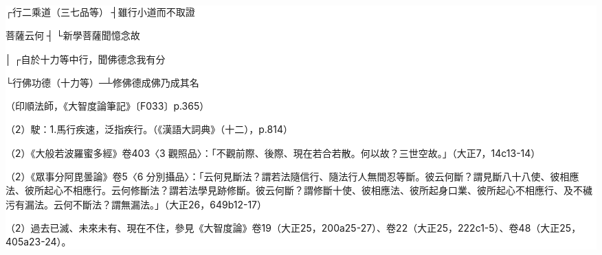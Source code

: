 [^142]: 參見《大智度論》卷29（大正25，272b22-273a9）、卷34（314a29-b1，314b12-18）。

[^143]: 參見《摩訶般若波羅蜜經》卷1（大正8，218c21-24）。

[^144]: ┌欲以小道度眾生故

┌行二乘道（三七品等） ┤雖行小道而不取證

菩薩云何 ┤ └新學菩薩聞憶念故

│ ┌自於十力等中行，聞佛德念我有分

└行佛功德（十力等）─┴修佛德成佛乃成其名

（印順法師，《大智度論筆記》〔F033〕p.365）

[^145]: 三十七品：菩薩何故行。（印順法師，《大智度論筆記》［A040］p.76）

[^146]: 參見《大智度論》卷19（大正25，197b21-198a9）、卷24（大正25，235b1-21）、卷37（大正25，330b23-29）、卷68（大正25，536b4-16）。

[^147]: 參見《摩訶般若波羅蜜經》卷18〈60 不證品〉（大正8，350a19-b5）。

[^148]: 讀＝讚【宋】【元】【明】【宮】。（大正25，328d，n.9）

[^149]: 〔佛〕－【宋】【元】【明】【宮】【石】。（大正25，328d，n.10）

[^150]: 參見《大智度論》卷11-27（大正25，139a-260b）。

[^151]: 二種空：空三昧、法空。（印順法師，《大智度論筆記》〔B027〕p.166）

[^152]: 見＋（則）【元】【明】。（大正25，328d，n.12）

[^153]: 發心，行六度，行方便得無生忍，得初住地乃至得十地。（印順法師，《大智度論筆記》［A042］p.81）

[^154]: 〔者〕－【宋】【元】【明】【宮】【石】。（大正25，329d，n.1）

[^155]: （1）駛＝快【宋】【元】【明】【宮】【石】。（大正25，329d，n.3）

（2）駛：1.馬行疾速，泛指疾行。（《漢語大詞典》（十二），p.814）

[^156]: 駑（ㄋㄨˊ）：1.劣馬。2.喻低劣無能。3.喻遲鈍。（《漢語大詞典》（十二），p.824）

[^157]: 此譬喻參見《雜阿含經》卷33（922經）（大正2，234a16-b20）。

[^158]: 不＋（說）【宋】【元】【明】【宮】【石】。（大正25，329d，n.4）

[^159]: 參見《摩訶般若波羅蜜經》卷1〈3 習應品〉（大正8，223b11-16）。

[^160]: 際＝世【宋】【元】【明】【宮】。（大正25，329d，n.5）

[^161]: （1）《放光般若經》卷1〈3
假號品〉：「去來今三世名皆空故。」（大正8，6a29）

（2）《大般若波羅蜜多經》卷403〈3
觀照品〉：「不觀前際、後際、現在若合若散。何以故？三世空故。」（大正7，14c13-14）

[^162]: 揣＝團【宋】【元】【明】【宮】＊，＝椯【石】＊。（大正25，329d，n.6）

[^163]: 〔世〕－【宋】【元】【明】【宮】【石】。（大正25，329d，n.7）

[^164]: （1）《眾事分阿毘曇論》卷4〈6
分別攝品〉：「見斷法，修斷法，不斷法。」（大正26，644c25）

（2）《眾事分阿毘曇論》卷5〈6
分別攝品〉：「云何見斷法？謂若法隨信行、隨法行人無間忍等斷。彼云何斷？謂見斷八十八使、彼相應法、彼所起心不相應行。云何修斷法？謂若法學見跡修斷。彼云何斷？謂修斷十使、彼相應法、彼所起身口業、彼所起心不相應行、及不穢污有漏法。云何不斷法？謂無漏法。」（大正26，649b12-17）

[^165]: 《阿毘曇毘婆沙論》卷15〈3
人品〉：「如說可斷法云何？答言一切有漏法。」（大正28，115a20）

[^166]: 果報＝業果【宋】【元】【明】【宮】【石】。（大正25，329d，n.9）

[^167]: （1）參見《大智度論》卷32〈1
序品〉：「又過去心心數法都滅，無所能作，云何能為次第緣？現在有心則無次第，若與未來欲生心次第者，未來則未有，云何與次第？如是等則無次第緣。」（大正25，296b27-c2）

（2）過去已滅、未來未有、現在不住，參見《大智度論》卷19（大正25，200a25-27）、卷22（大正25，222c1-5）、卷48（大正25，405a23-24）。

[^1]: 鞞＝毘【宋】【元】【明】【宮】【石】。（大正25，322d，n.12）
[^2]: 是＝此【宋】【元】【明】【宮】【石】。（大正25，322d，n.14）
[^3]: 參見《摩訶般若波羅蜜經》卷1（大正8，221c21-222b13）。
[^4]: 小乘問菩薩事：一、是轉法輪將故，二、有利益於眾生故，三、欲報恩故，四、唯菩薩事未了故，五、雖不能得，愛樂故問。（印順法師，《大智度論筆記》〔A021〕p.40）
[^5]: 住＝任【宋】【元】【明】【宮】。（大正25，322d，n.15）
[^6]: 印順法師，《大智度論》（標點本），p.1376作「己」，讀為「譬如見人妙寶，己雖自無，愛樂故問」。
[^7]: 參見《大智度論疏》卷15：「佛告舍利弗：菩薩摩訶薩從初發意行六波羅蜜等已下，明如來次答上身子三問意也。發心有二種：一者毗跋致發心，即是輕毛，亦名毛道凡夫，亦名信相菩薩，亦名十信心；二者阿毗跋致發心，謂習種已下心，名發心住，故云菩薩從初發心即住阿毗跋致地，是不退發心也。」（卍新續藏46，847b7-12）
[^8]: 參見釋厚觀、郭忠生合編，〈《大智度論》之本文相互索引〉，《正觀》（6），pp.261-262，註102：
[^9]: 參見《摩訶般若波羅蜜經》卷18（大正8，350c3-9），《大智度論》卷19（大正25，197c16-21）、卷76（大正25，594a28-b7）。
[^10]: 涅槃三門：三解脫門，有方便，以慈悲心，直過涅槃更期大事。無方便，直取涅槃。（印順法師，《大智度論筆記》〔A049〕p.85）
[^11]: 參見《摩訶般若波羅蜜經》卷18（大正8，350a17-c11），《大智度論》卷76（大正25，594a16-21）。
[^12]: 參見《摩訶般若波羅蜜經》卷16〈55
[^13]: ┌見涅槃，直過涅槃趣大事
[^14]: 一諦：一切法不生不滅，不垢不淨，不來不去等。（印順法師，《大智度論筆記》〔D016〕p.260）
[^15]: 阿鞞跋致：不生不滅一諦是。（印順法師，《大智度論筆記》〔E004〕p.293）
[^16]: ┌教化眾生，淨佛世界。
[^17]: 益＝答【宮】【石】。（大正25，323d，n.7）
[^18]: 善法：世間善、出世間善，世間善果、出世間善果（因菩薩有）。（印順法師，《大智度論筆記》〔D026〕p.276）
[^19]: 八戒：八分成就齋。（印順法師，《大智度論筆記》〔J020〕p.509）
[^20]: 尸羅：五戒、十善、八齋有上中下，上得道，中生天，下人中。（印順法師，《大智度論筆記》〔A034〕p.65）
[^21]: 二種菩薩：業因緣身，變化身（在人天中）。（印順法師，《大智度論筆記》〔C012〕p.205）
[^22]: 另參見《大智度論》卷40（大正25，354b29-c11）。
[^23]: （1）菩薩：二種，慈悲直入，敗壞亦有悲心利國利民。（印順法師，《大智度論筆記》〔D030〕p.280）
[^24]: （印順法師，《大智度論筆記》［F033］p.364）
[^25]: 另參見《大智度論》卷33「淨報大施」（大正25，303c3-23）。
[^26]: 參見《大般若波羅蜜多經》卷403〈3
[^27]: 以＝心【宋】【元】【明】【宮】【石】。（大正25，323d，n.9）
[^28]: 祇＋（劫）【宋】【元】【明】【宮】＊。（大正25，323d，n.10）
[^29]: 利益＝益利【宋】【元】【明】【石】。（大正25，323d，n.11）
[^30]: 參見《大般若波羅蜜多經》卷403〈3
[^31]: 《摩訶般若波羅蜜經》卷1：復次，舍利弗！菩薩摩訶薩行般若波羅蜜，一日修智慧，出過一切聲聞、辟支佛上。」（大正8，222a8-9）
[^32]: 〔眼〕－【宋】【元】【明】【宮】【石】。（大正25，324d，n.1）
[^33]: 〔界〕－【宋】【元】【明】【宮】【石】＊。（大正25，324d，n.2）
[^34]: 〔空〕－【宋】【元】【明】【宮】。（大正25，324d，n.3）
[^35]: 因緣＝分別【元】【明】。（大正25，324d，n.5）
[^36]: 道＋（因得道）【元】【明】。（大正25，324d，n.9）
[^37]: 小＝氣【宋】【宮】【石】，＝少【元】【明】。（大正25，324d，n.10）
[^38]: 九處：「聲、香、味、觸」，及「眼、耳、鼻、舌、身」。
[^39]: 十處：「色、聲、香、味、觸」，及「眼、耳、鼻、舌、身」。
[^40]: 參見《雜阿含經》卷13（322經）（大正2，91c1-22）。
[^41]: 參見《大智度論疏》卷15：「復有四種，『內有受』等已下，謂現在扶根四塵及五根。此九入盡是內色，能受生於識，故名『內有受色』。此即是九受入也。『不受』者，謂過未四塵、五根等九入。雖屬內色，而不能受生我識，故云『不受』；而內色如髮、爪等，以不知痛故，雖是內色，亦不能生受，亦屬不受色，不名根也。『外有受不受』已下，如四塵及關我山河大地等，雖是外色，而有生我受義，故云『外有受』也。若已外遠不關我山河大地等，不生我受，故云『受』^※^也。」（卍新續藏46，849b12-21）
[^42]: 如經說＝所謂【宋】【元】【明】【宮】【石】。（大正25，324d，n.17）
[^43]: 《大智度論疏》卷15：「有色能生受，有色不生受也。」（卍新續藏46，849c13-14）
[^44]: 《大智度論疏》卷15：「『業色』者，業有二種色，謂作色、無作色。如運身口造業，名為作色；此善惡之業，一成已後，不復須更作，而能得果，故名無作業也。一、無記不得果，故名『非業色』；二者、外山河等色，名『非業色』也。」（卍新續藏46，849c17-20）
[^45]: 《大智度論疏》卷15：「『業色、果色』已下，如持戒、十善等業，名『業色』。能得人天正果名果，名『果色』。故云『業色、果色』也。』（卍新續藏46，849c20-22）
[^46]: 《大智度論疏》卷15：「『業色、報色』者，如布施、忍辱等業，能得富樂、端正等依報，故云『業色、報色』也。此中但就依、正兩報分之，故作此二周明義；以果據正、以報據作依也。當說。」（卍新續藏46，849c22-850a1）
[^47]: 《大智度論疏》卷15：「『果色、報色』已下，上以因果相對明依正兩報色異；今者置因，但直談其果，以正報色為『果色』，依報色為『報色』也。」（卍新續藏46，850a2-4）
[^48]: 根＝法【宋】【元】【明】【宮】【石】。（大正25，324d，n.20）
[^49]: 〔色〕－【宋】【元】【明】【宮】，色＝也【石】。（大正25，324d，n.22）
[^50]: 禁＝業【宋】【元】【明】【宮】【石】。（大正25，324d，n.23）
[^51]: 物＋（也）【宋】【元】【明】【宮】，（矣）【石】。（大正25，324d，n.24）
[^52]: 色＋（也）【宋】【元】【明】【宮】，（矣）【石】。（大正25，324d，n.25）
[^53]: 他＝地【宋】【元】【明】【宮】。（大正25，324d，n.28）
[^54]: 〔如〕－【宋】【元】【明】【宮】【石】。（大正25，324d，n.29）
[^55]: 立影破影。立影（自許）。（印順法師，《大智度論筆記》〔C029〕p.232）
[^56]: 《一切經音義》卷27：「頗梨，力私反；頗胝迦，此云『水精』，又云『水玉』，或云『白珠』。《大智度論》中此寶出山石窟中；一云：過千年，冰化為之──此言無據！西方暑熱，土地無冰，多饒此寶，何物化焉？此但石類，處處皆有也。」（大正54，484b23-24）
[^57]: 玷：玉上瑕斑。《玉篇‧玉部》：玷，缺也。《廣韻•忝韻》：玷，玉瑕也。（《漢語大字典》（二），p.1106）
[^58]: 「如炎（焰）」，參見《大智度論》卷6（大正25，102b1-11）。
[^59]: 「如幻」，參見《大智度論》卷6（大正25，101c10-102b1）。
[^60]: 「如化」，參見《大智度論》卷6（大正25，105a11-c18）。
[^61]: 「如揵闥婆城」，參見《大智度論》卷6（大正25，103b1-29）。
[^62]: 參見《雜阿含經》卷8（214經）（大正2，54a22-b1），《雜阿含經》卷11（273經）（大正2，72b20-73a1），《雜阿含經》卷13（306經）（大正2，87c18-88a20），《雜阿含經》卷13（307經）（大正2，88a21-b14）。
[^63]: （1）受眾：觸與三眾。（印順法師，《大智度論筆記》［A060］p.101）
[^64]: （如經說......心數法）百九十六字＝（內眼因、外色緣、念欲見、有明、有空、色在可見處，如是等因緣生眼識；是上因緣及識和合故，從識中生心數法名為觸；是觸為一切心數法根本，三眾俱生，所謂受、想、行。
[^65]: 心心所法與三眾。（印順法師，《大智度論筆記》［A060］p.101）
[^66]: 復＋（次）【宋】【元】【明】【宮】【石】。（大正25，325d，n.2）
[^67]: 參見《品類足論》卷17：「受蘊有三句：^（1）^或有身見為因、非有身見因，謂除過去現在見苦所斷隨眠相應受蘊，及除過去現在見集所斷遍行隨眠相應受蘊，并除未來有身見相應受蘊，諸餘染污受蘊。^（2）^或有身見為因亦有身見因，謂前所除受蘊。^（3）^或非有身見為因、非有身見因，謂不染污受蘊。」（大正26，761b28-c5）
[^68]: 四流［瀑流］：欲流、有流、見流、無明流。參見《雜阿含經》卷43（1172經）（大正2，313c20-21），《集異門足論》卷8（大正26，399b29-c8），《大毘婆沙論》卷48（大正27，247a8-b21）。
[^69]: 四縛［身繫］：貪欲縛、瞋恚縛、戒取縛、我見縛。參見《雜阿含經》卷18（490經）（大正2，127a15-17），《阿毘曇毘婆沙論》卷26（大正28，193c24-194b23），《大毘婆沙論》卷48（大正27，248c8-249b13）。
[^70]: 《發智論》卷3：「五結，謂貪結、瞋結、慢結、嫉結、慳結。」（大正26，929b20-21）
[^71]: （1）參見《雜阿含經》卷17（485經）（大正2，123c21-124b17），《大智度論》卷19：「復次，一百八受是為內受，餘殘是外受。」（大正25，202b10）
[^72]: 〔受義無量〕－【宋】【元】【明】【宮】【石】。（大正25，325d，n.5）
[^73]: 參見《中阿含經》卷21（86經）《說處經》（大正1，563b8-10），《中阿含經》卷27（111經）《達梵行經》（大正1，599c26-28）。
[^74]: 相＝想【宋】【元】【明】【宮】。（大正25，325d，n.7）
[^75]: 參見《雜阿含經》卷2（41經）（大正2，9b28-c1）、卷2（42經）（大正2，10b6-7）、卷3（61經）（大正2，15c25-27）、卷5（109經）（大正2，34c7-8）。
[^76]: 〔如是等名為想眾〕－【宋】【元】【明】【宮】【石】。（大正25，325d，n.9）
[^77]: 參見《雜阿含經》卷4（101經）（大正2，28b14）、卷39（1085經）（大正2，284c13）。
[^78]: 參見《雜阿含經》卷12（298經）（大正2，85a25-26）、卷14（344經）（大正2，95a25-26）、卷14（355經）（大正2，99c13-14）、卷21（568經）（大正2，150a21-b4）；《緣起經》卷1（大正2，547c4-5）。
[^79]: （1）參見《法蘊足論》卷11：「復次，《瓮喻經》中，佛作是說：『無明為緣，造福、非福、及不動行。』」（大正26，506a14-15）
[^80]: （1）識眾：根生六識。（印順法師，《大智度論筆記》［A060］p.101）
[^81]: 前＝先生【宋】【元】【明】【宮】【石】。（大正25，325d，n.11）
[^82]: 〔次第〕－【宋】【元】【明】【宮】【石】。（大正25，325d，n.12）
[^83]: （1）意根（二種意）。（印順法師，《大智度論筆記》［A060］p.101）
[^84]: 參見《大智度論》卷19（大正25，198c20-200c29，203b10-204a26）。
[^85]: 五眾：有無心所之辨。辨數。說眾入界之差別意。次第（二說）。入界法中增無為法。（印順法師，《大智度論筆記》〔A060〕p.101）
[^86]: 參見《大毘婆沙論》卷2：
[^87]: 二處：即意處、法處。
[^88]: 一界：即法界。
[^89]: 《大智度論》卷37：「復有人言：若說十八界則攝一切法。有眾生於心、色中錯，心法中不錯，應聞十八界得度，是故但說十八界。」（大正25，334c13-15）
[^90]: 四諦義。（印順法師，《大智度論筆記》［A045］p.82）
[^91]: 常：外計法滅則隱，待緣還出。（印順法師，《大智度論筆記》［D018］p.262）
[^92]: 楔＝榍【宋】【元】【明】【宮】【石】。（大正25，326d，n.7）
[^93]: （二）＋人【宋】【元】【明】【宮】。（大正25，326d，n.8）
[^94]: 深＝染【元】【明】＊。（大正25，326d，n.9）
[^95]: 入、界法中增無為法。（印順法師，《大智度論筆記》［A060］p.101）
[^96]: 法空：佛所說故，以十八空故，色非色分別此無實故，因緣和合非實有故，離因緣名字更無法故，一多相待無實故，諸觀戲論滅故。（印順法師，《大智度論筆記》〔E007〕p.299）
[^97]: 〔有〕－【宋】【元】【明】【宮】。（大正25，326d，n.10）
[^98]: 參見《大智度論》卷31（大正25，285b6-296b2）。
[^99]: 卒＝本【石】。（大正25，326d，n.14）
[^100]: 〔乃至〕－【宋】【元】【明】【宮】【石】。（大正25，326d，n.15）
[^101]: 參見《大智度論》卷12（147b8-148a22）、卷15（171a5-b15）、卷19（200a20-c29）。
[^102]: 有＋（名字）【宋】【元】【明】【宮】【石】。（大正25，326d，n.16）
[^103]: 陌：市中街道。《篇海類邊‧地理類‧阜部》：「陌，市中街也。」（《漢語大字典》（六），p.4125）
[^104]: （1）廬：1.古代指平民一家在郊野所占的房地。引申為指季節性臨時寄居或休憩所用的簡易房舍。2.泛指簡陋居室。5.古代沿途迎候賓客的房舍。6.寄居；旅宿。《詩‧大雅‧公劉》："于時處處，于時廬旅。"毛傳："廬，寄也。"鄭玄箋："廬，舍其賓旅。"7.古代官員值宿所住的房舍。（《漢語大詞典》（三），p.1287）
[^105]: 札：古時書寫用的小木片。《說文‧木部》：札，牒也。徐鍇繫傳：牒，木牘也。段玉裁注：長大者曰槧，薄小者曰札。（《漢語大字典》（二），p.1153）
[^106]: 是＋（眾）【宋】【元】【明】【宮】。（大正25，326d，n.17）
[^107]: 微塵三種。（印順法師，《大智度論筆記》［A060］p.101）
[^108]: 天、菩薩天眼見微塵有粗細；慧眼不見微塵。（印順法師，《大智度論筆記》［A053］p.90）
[^109]: 立、破極微：實有應常。（印順法師，《大智度論筆記》［C025］p.227）
[^110]: 立、破極微：有形無形俱有失。（印順法師，《大智度論筆記》［C025］p.227）
[^111]: 微＋（塵）【宋】【元】【明】【宮】。（大正25，326d，n.18）
[^112]: 另參見《大智度論》卷12「分破空」（大正25，147c15-148a4）。
[^113]: 廬＝閭【元】【明】。（大正25，326d，n.19）
[^114]: 因＋（柱）【宋】【元】【明】【宮】【石】。（大正25，326d，n.20）
[^115]: 諸法但名，名後有名。（印順法師，《大智度論筆記》［B001］p.104）
[^116]: 畢竟＝必【宋】【元】【明】【宮】【石】。（大正25，326d，n.21）
[^117]: 立數：一多無實。（印順法師，《大智度論筆記》［C028］p.231）
[^118]: 何＋（定）【宋】【元】【明】【宮】。（大正25，326d，n.22）
[^119]: 〔定〕－【宋】【元】【明】【宮】。（大正25，326d，n.23）
[^120]: 〔有〕－【宋】【元】【明】【宮】。（大正25，326d，n.24）
[^121]: 參見釋厚觀、郭忠生合編，〈《大智度論》之本文相互索引〉，《正觀》（6），pp.93-94：
[^122]: ┌（空）破著有而不破空
[^123]: 《大智度論》卷37：「相應有二種：一者、心相應，二者、應菩薩行，所謂生好處、值遇諸佛、常聞法正憶念，是名相應。」（大正25，333c1-4）
[^124]: （1）般若：滅諸觀而無所不觀。（印順法師，《大智度論筆記》［C004］p.188）
[^125]: 尚＝常【宋】【元】【明】【宮】【石】。（大正25，327d，n.3）
[^126]: 無法空、有法空、有法無法空：展轉為用。（印順法師，《大智度論筆記》［F019］p.350）
[^127]: 參見《大智度論》卷36〈3
[^128]: 淨＋（者）【宋】【元】【明】【宮】【石】。（大正25，327d，n.6）
[^129]: 關於「合、不合」，可參見《中論》卷2〈14
[^130]: ┌性相違故
[^131]: 參見印順法師，《初期大乘佛教之起源與開展》，pp.730-732：
[^132]: 今是中＝是中今【宋】【元】【明】【宮】。（大正25，327d，n.9）
[^133]: 印順法師，《般若經講記》，pp.179-183：
[^134]: 關於「色即是空、空即是色」，參見印順法師，《佛法是救世之光》〈色即是空、空即是色〉，pp.189-207。
[^135]: 離色無空──破色乃有空故。（非色異空，非空異色，）故空不破五眾。（印順法師，《大智度論筆記》〔F031〕p.362）
[^136]: 空相：不生、不淨、非三世。（印順法師，《大智度論筆記》［C003］p.184）
[^137]: 「亦無智、亦無得」，參見印順法師，《般若經講記》，pp.196-197：
[^138]: 另參見《大智度論》卷7（大正25，109b20-21）、卷9（126b7-9）、卷11（140c19-20）、卷30（284c8-10）、卷84（648b10-11）。
[^139]: 無漏八智：法智、比智（類智）、苦智、集智、滅智、道智、盡智、無生智。
[^140]: （1）「聲聞果位」：參見《大智度論》卷32（大正25，300c25-301a14）、卷35（321a）。
[^141]: （1）得實相，入般若波羅蜜。（印順法師，《大智度論筆記》［C003］p.186）